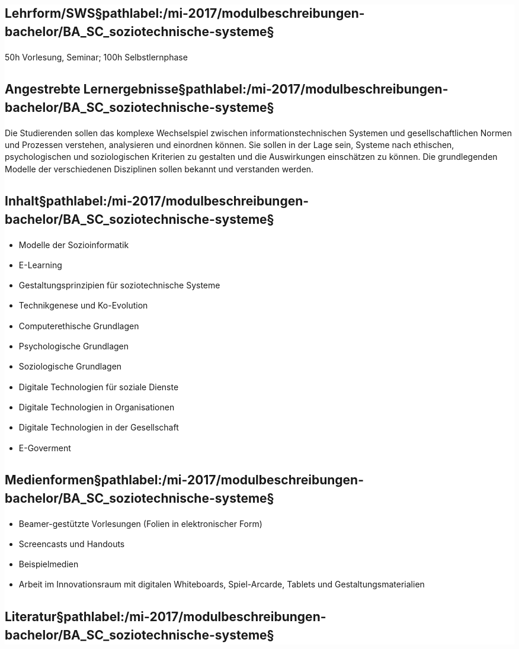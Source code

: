 ## Lehrform/SWS§pathlabel:/mi-2017/modulbeschreibungen-bachelor/BA_SC_soziotechnische-systeme§

50h Vorlesung, Seminar; 100h Selbstlernphase


## Angestrebte Lernergebnisse§pathlabel:/mi-2017/modulbeschreibungen-bachelor/BA_SC_soziotechnische-systeme§

Die Studierenden sollen das komplexe Wechselspiel zwischen informationstechnischen Systemen und gesellschaftlichen Normen und Prozessen verstehen, analysieren und einordnen können. Sie sollen in der Lage sein, Systeme nach ethischen, psychologischen und soziologischen Kriterien zu gestalten und die Auswirkungen einschätzen zu können. Die grundlegenden Modelle der verschiedenen Disziplinen sollen bekannt und verstanden werden.


## Inhalt§pathlabel:/mi-2017/modulbeschreibungen-bachelor/BA_SC_soziotechnische-systeme§

* Modelle der Sozioinformatik

* E-Learning

* Gestaltungsprinzipien für soziotechnische Systeme

* Technikgenese und Ko-Evolution

* Computerethische Grundlagen

* Psychologische Grundlagen

* Soziologische Grundlagen

* Digitale Technologien für soziale Dienste

* Digitale Technologien in Organisationen

* Digitale Technologien in der Gesellschaft

* E-Goverment


## Medienformen§pathlabel:/mi-2017/modulbeschreibungen-bachelor/BA_SC_soziotechnische-systeme§

*	Beamer-gestützte Vorlesungen (Folien in elektronischer Form)

*	Screencasts und Handouts

* Beispielmedien

* Arbeit im Innovationsraum mit digitalen Whiteboards, Spiel-Arcarde, Tablets und Gestaltungsmaterialien


## Literatur§pathlabel:/mi-2017/modulbeschreibungen-bachelor/BA_SC_soziotechnische-systeme§
